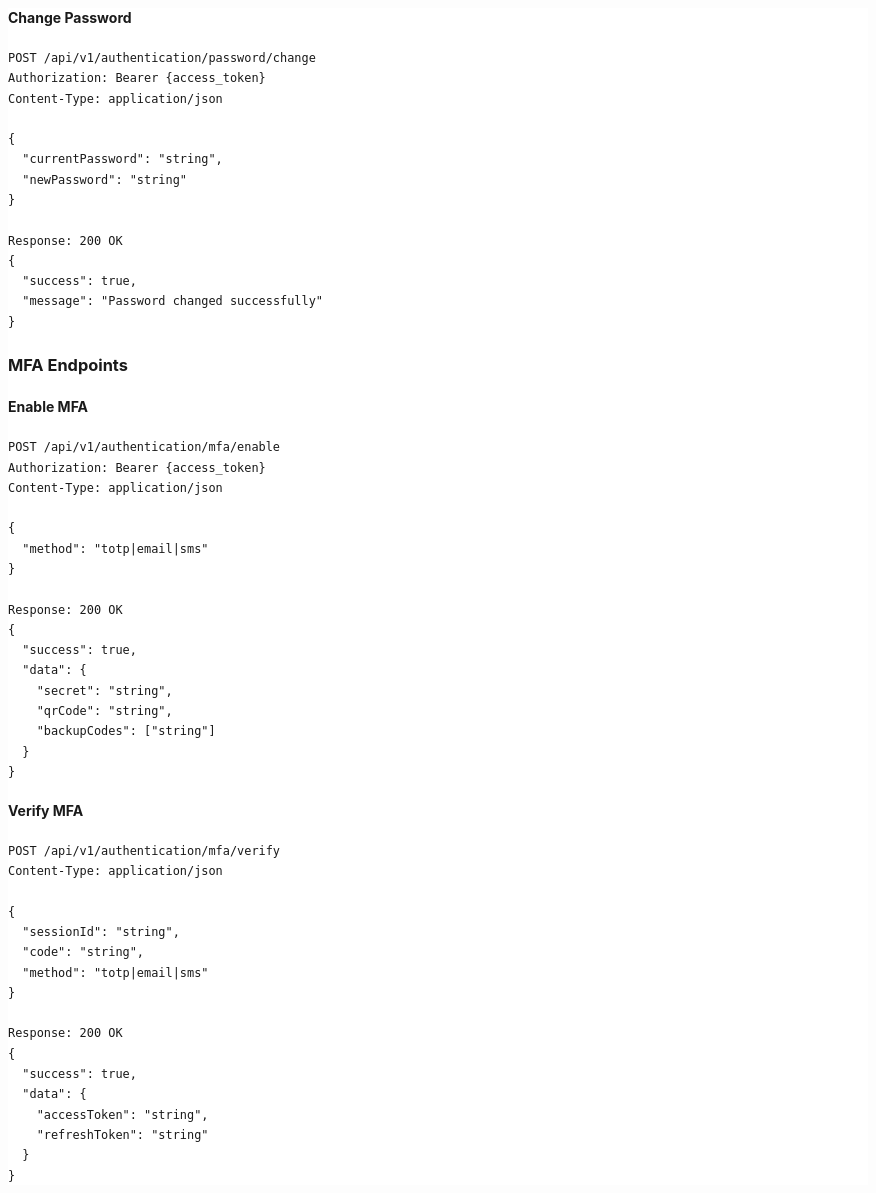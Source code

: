 #### Change Password
```http
POST /api/v1/authentication/password/change
Authorization: Bearer {access_token}
Content-Type: application/json

{
  "currentPassword": "string",
  "newPassword": "string"
}

Response: 200 OK
{
  "success": true,
  "message": "Password changed successfully"
}
```

### MFA Endpoints

#### Enable MFA
```http
POST /api/v1/authentication/mfa/enable
Authorization: Bearer {access_token}
Content-Type: application/json

{
  "method": "totp|email|sms"
}

Response: 200 OK
{
  "success": true,
  "data": {
    "secret": "string",
    "qrCode": "string",
    "backupCodes": ["string"]
  }
}
```

#### Verify MFA
```http
POST /api/v1/authentication/mfa/verify
Content-Type: application/json

{
  "sessionId": "string",
  "code": "string",
  "method": "totp|email|sms"
}

Response: 200 OK
{
  "success": true,
  "data": {
    "accessToken": "string",
    "refreshToken": "string"
  }
}
```
